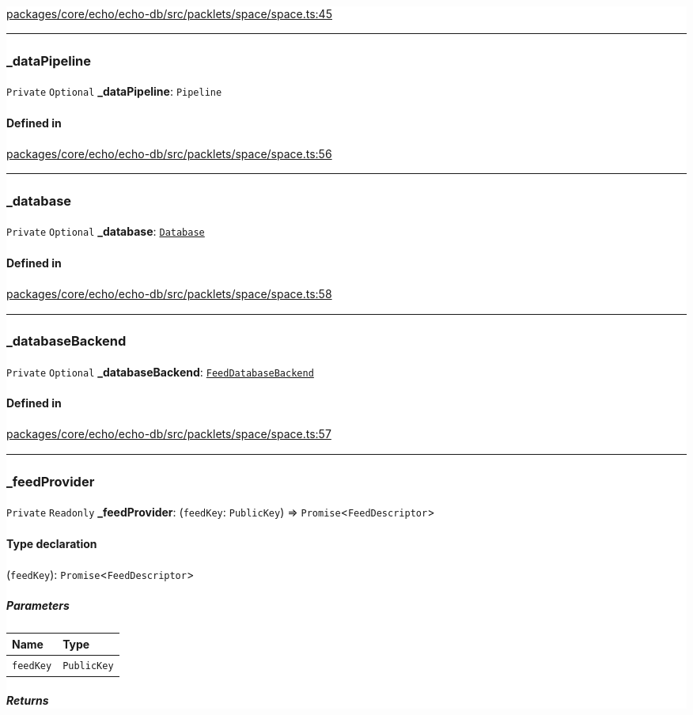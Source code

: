[packages/core/echo/echo-db/src/packlets/space/space.ts:45](https://github.com/dxos/dxos/blob/main/packages/core/echo/echo-db/src/packlets/space/space.ts#L45)

___

### \_dataPipeline

 `Private` `Optional` **\_dataPipeline**: `Pipeline`

#### Defined in

[packages/core/echo/echo-db/src/packlets/space/space.ts:56](https://github.com/dxos/dxos/blob/main/packages/core/echo/echo-db/src/packlets/space/space.ts#L56)

___

### \_database

 `Private` `Optional` **\_database**: [`Database`](dxos_echo_db.Database.md)

#### Defined in

[packages/core/echo/echo-db/src/packlets/space/space.ts:58](https://github.com/dxos/dxos/blob/main/packages/core/echo/echo-db/src/packlets/space/space.ts#L58)

___

### \_databaseBackend

 `Private` `Optional` **\_databaseBackend**: [`FeedDatabaseBackend`](dxos_echo_db.FeedDatabaseBackend.md)

#### Defined in

[packages/core/echo/echo-db/src/packlets/space/space.ts:57](https://github.com/dxos/dxos/blob/main/packages/core/echo/echo-db/src/packlets/space/space.ts#L57)

___

### \_feedProvider

 `Private` `Readonly` **\_feedProvider**: (`feedKey`: `PublicKey`) => `Promise`<`FeedDescriptor`\>

#### Type declaration

(`feedKey`): `Promise`<`FeedDescriptor`\>

##### Parameters

| Name | Type |
| :------ | :------ |
| `feedKey` | `PublicKey` |

##### Returns
